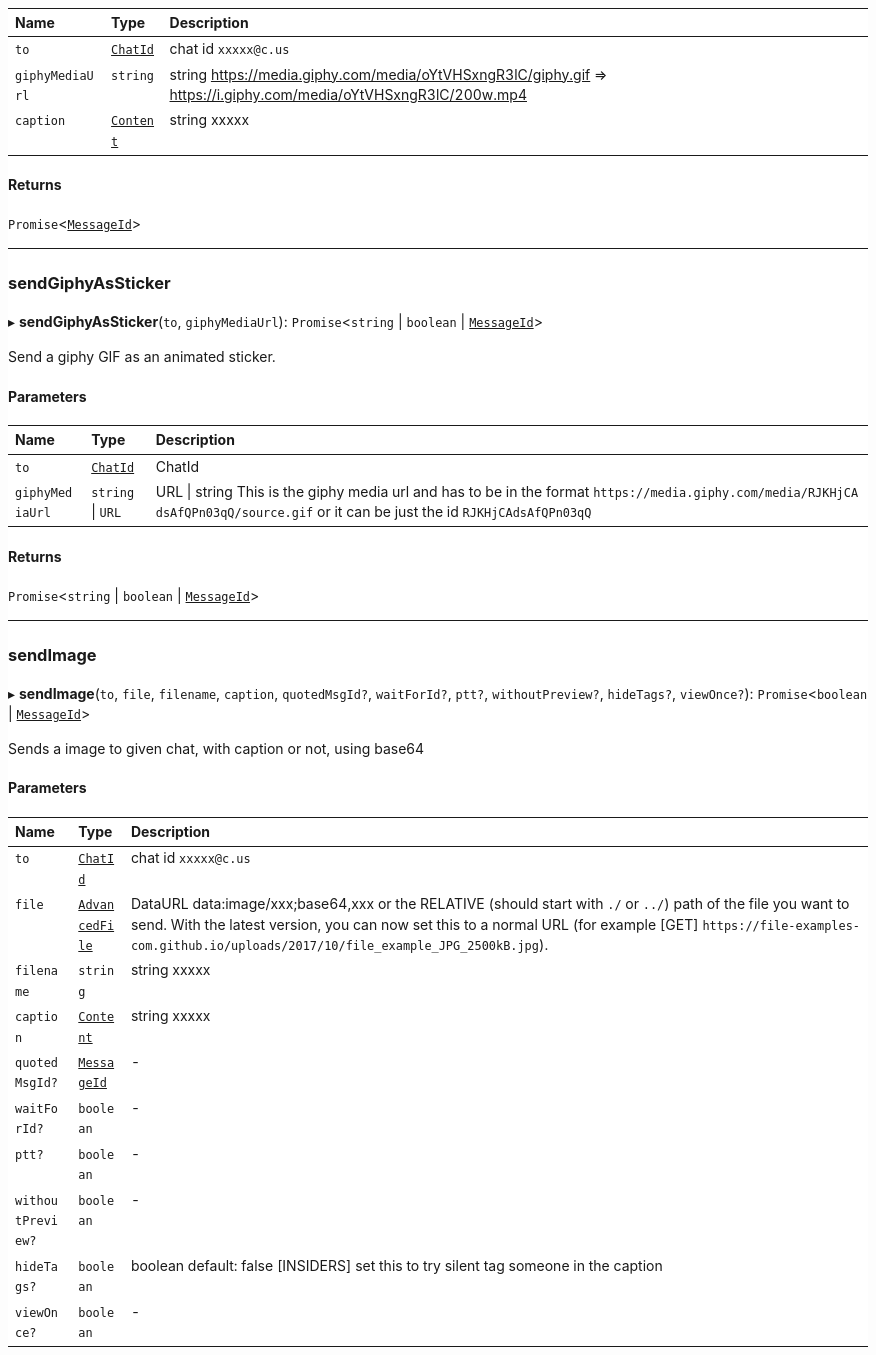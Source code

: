| Name | Type | Description |
| :------ | :------ | :------ |
| `to` | [`ChatId`](/api/types/api_model_aliases.ChatId.md) | chat id `xxxxx@c.us` |
| `giphyMediaUrl` | `string` | string https://media.giphy.com/media/oYtVHSxngR3lC/giphy.gif => https://i.giphy.com/media/oYtVHSxngR3lC/200w.mp4 |
| `caption` | [`Content`](/api/types/api_model_aliases.Content.md) | string xxxxx |

#### Returns

`Promise`<[`MessageId`](/api/types/api_model_aliases.MessageId.md)\>

___

### sendGiphyAsSticker

▸ **sendGiphyAsSticker**(`to`, `giphyMediaUrl`): `Promise`<`string` \| `boolean` \| [`MessageId`](/api/types/api_model_aliases.MessageId.md)\>

Send a giphy GIF as an animated sticker.

#### Parameters

| Name | Type | Description |
| :------ | :------ | :------ |
| `to` | [`ChatId`](/api/types/api_model_aliases.ChatId.md) | ChatId |
| `giphyMediaUrl` | `string` \| `URL` | URL \| string This is the giphy media url and has to be in the format `https://media.giphy.com/media/RJKHjCAdsAfQPn03qQ/source.gif` or it can be just the id `RJKHjCAdsAfQPn03qQ` |

#### Returns

`Promise`<`string` \| `boolean` \| [`MessageId`](/api/types/api_model_aliases.MessageId.md)\>

___

### sendImage

▸ **sendImage**(`to`, `file`, `filename`, `caption`, `quotedMsgId?`, `waitForId?`, `ptt?`, `withoutPreview?`, `hideTags?`, `viewOnce?`): `Promise`<`boolean` \| [`MessageId`](/api/types/api_model_aliases.MessageId.md)\>

Sends a image to given chat, with caption or not, using base64

#### Parameters

| Name | Type | Description |
| :------ | :------ | :------ |
| `to` | [`ChatId`](/api/types/api_model_aliases.ChatId.md) | chat id `xxxxx@c.us` |
| `file` | [`AdvancedFile`](/api/types/api_model_aliases.AdvancedFile.md) | DataURL data:image/xxx;base64,xxx or the RELATIVE (should start with `./` or `../`) path of the file you want to send. With the latest version, you can now set this to a normal URL (for example [GET] `https://file-examples-com.github.io/uploads/2017/10/file_example_JPG_2500kB.jpg`). |
| `filename` | `string` | string xxxxx |
| `caption` | [`Content`](/api/types/api_model_aliases.Content.md) | string xxxxx |
| `quotedMsgId?` | [`MessageId`](/api/types/api_model_aliases.MessageId.md) | - |
| `waitForId?` | `boolean` | - |
| `ptt?` | `boolean` | - |
| `withoutPreview?` | `boolean` | - |
| `hideTags?` | `boolean` | boolean default: false [INSIDERS] set this to try silent tag someone in the caption |
| `viewOnce?` | `boolean` | - |
